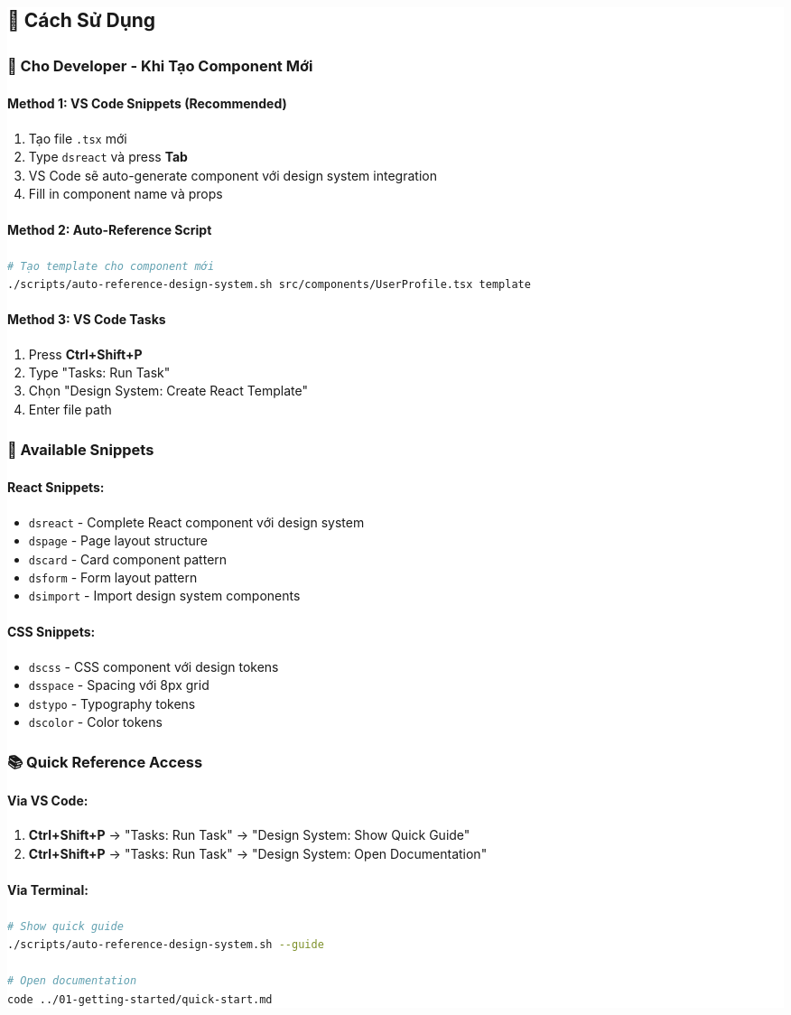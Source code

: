 ## 🚀 Cách Sử Dụng

### 🎯 Cho Developer - Khi Tạo Component Mới

#### Method 1: VS Code Snippets (Recommended)
1. Tạo file `.tsx` mới
2. Type `dsreact` và press **Tab**
3. VS Code sẽ auto-generate component với design system integration
4. Fill in component name và props

#### Method 2: Auto-Reference Script
```bash
# Tạo template cho component mới
./scripts/auto-reference-design-system.sh src/components/UserProfile.tsx template
```

#### Method 3: VS Code Tasks
1. Press **Ctrl+Shift+P**
2. Type "Tasks: Run Task"
3. Chọn "Design System: Create React Template"
4. Enter file path

### 🎨 Available Snippets

#### React Snippets:
- `dsreact` - Complete React component với design system
- `dspage` - Page layout structure
- `dscard` - Card component pattern
- `dsform` - Form layout pattern
- `dsimport` - Import design system components

#### CSS Snippets:
- `dscss` - CSS component với design tokens
- `dsspace` - Spacing với 8px grid
- `dstypo` - Typography tokens
- `dscolor` - Color tokens

### 📚 Quick Reference Access

#### Via VS Code:
1. **Ctrl+Shift+P** → "Tasks: Run Task" → "Design System: Show Quick Guide"
2. **Ctrl+Shift+P** → "Tasks: Run Task" → "Design System: Open Documentation"

#### Via Terminal:
```bash
# Show quick guide
./scripts/auto-reference-design-system.sh --guide

# Open documentation
code ../01-getting-started/quick-start.md
```
